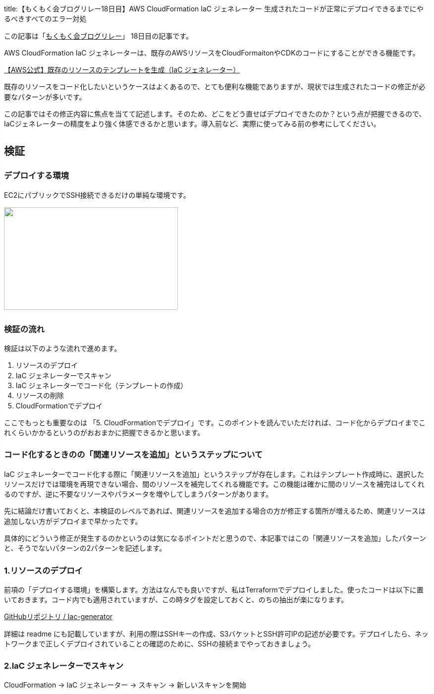 title:【もくもく会ブログリレー18日目】AWS CloudFormation IaC ジェネレーター 生成されたコードが正常にデプロイできるまでにやるべきすべてのエラー対処

この記事は「[もくもく会ブログリレー](https://iret.media/tag/%E3%82%82%E3%81%8F%E3%82%82%E3%81%8F%E4%BC%9A%E3%83%96%E3%83%AD%E3%82%B0%E3%83%AA%E3%83%AC%E3%83%BC)」 18日目の記事です。

AWS CloudFormation IaC ジェネレーターは、既存のAWSリソースをCloudFormaitonやCDKのコードにすることができる機能です。

<a href="https://docs.aws.amazon.com/ja_jp/AWSCloudFormation/latest/UserGuide/generate-IaC.html">【AWS公式】既存のリソースのテンプレートを生成（IaC ジェネレーター）</a>

既存のリソースをコード化したいというケースはよくあるので、とても便利な機能でありますが、現状では生成されたコードの修正が必要なパターンが多いです。

この記事ではその修正内容に焦点を当てて記述します。そのため、どこをどう直せばデプロイできたのか？という点が把握できるので、IaCジェネレーターの精度をより強く体感できるかと思います。導入前など、実際に使ってみる前の参考にしてください。

## 検証

### デプロイする環境
EC2にパブリックでSSH接続できるだけの単純な環境です。

<img src="https://iret.media/wp-content/uploads/2024/07/iacgene_1-2.png" alt="" width="351" height="207" class="alignnone size-full wp-image-109543" />

### 検証の流れ
検証は以下のような流れで進めます。

1. リソースのデプロイ
2. IaC ジェネレーターでスキャン
3. IaC ジェネレーターでコード化（テンプレートの作成）
4. リソースの削除
5. CloudFormationでデプロイ

ここでもっとも重要なのは 「5. CloudFormationでデプロイ」です。このポイントを読んでいただければ、コード化からデプロイまでこれくらいかかるというのがおおまかに把握できるかと思います。

### コード化するときのの「関連リソースを追加」というステップについて
IaC ジェネレーターでコード化する際に「関連リソースを追加」というステップが存在します。これはテンプレート作成時に、選択したリソースだけでは環境を再現できない場合、間のリソースを補完してくれる機能です。この機能は確かに間のリソースを補完はしてくれるのですが、逆に不要なリソースやパラメータを増やしてしまうパターンがあります。

先に結論だけ書いておくと、本検証のレベルであれば、関連リソースを追加する場合の方が修正する箇所が増えるため、関連リソースは追加しない方がデプロイまで早かったです。

具体的にどういう修正が発生するのかというのは気になるポイントだと思うので、本記事ではこの「関連リソースを追加」したパターンと、そうでないパターンの2パターンを記述します。

### 1.リソースのデプロイ
前項の「デプロイする環境」を構築します。方法はなんでも良いですが、私はTerraformでデプロイしました。使ったコードは以下に置いておきます。コード内でも適用されていますが、この時タグを設定しておくと、のちの抽出が楽になります。

<a href="https://github.com/hiyanger/Iac-generator/tree/master/iacgenerator">GitHubリポジトリ / Iac-generator</a>

詳細は readme にも記載していますが、利用の際はSSHキーの作成、S3バケットとSSH許可IPの記述が必要です。デプロイしたら、ネットワークまで正しくデプロイされていることの確認のために、SSHの接続までやっておきましょう。

### 2.IaC ジェネレーターでスキャン
CloudFormation → IaC ジェネレーター → スキャン → 新しいスキャンを開始
